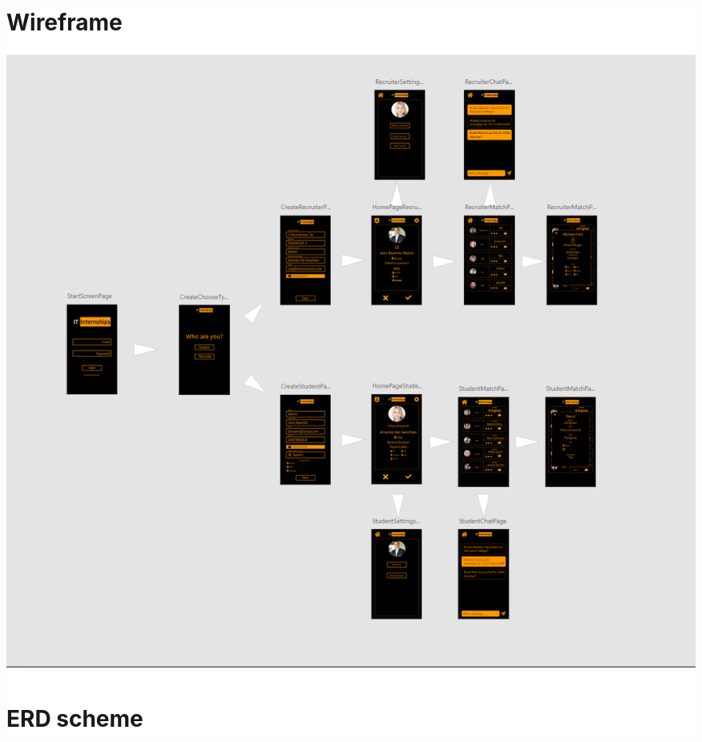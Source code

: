 # Wireframe <a name="Wireframe"> 
![](Images/Wireframe_Project_Proposal.PNG)

# ERD scheme <a name="Erd"> 